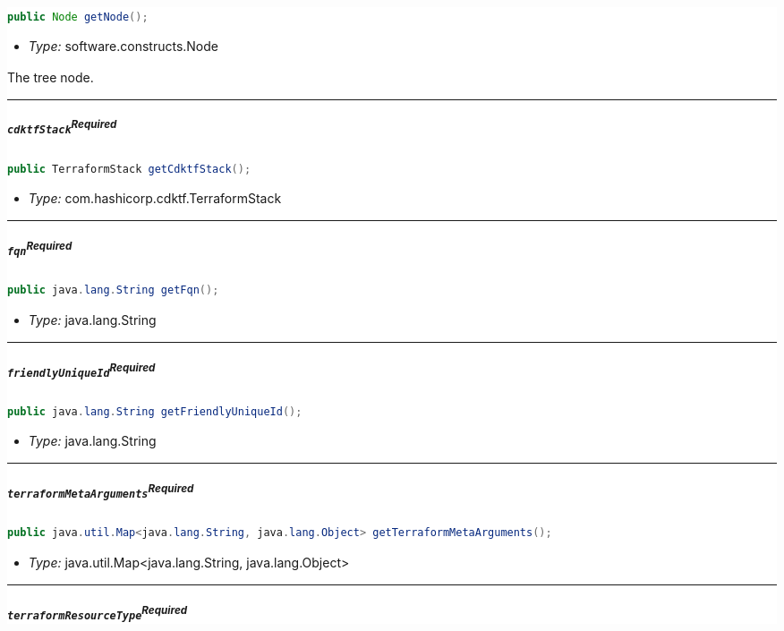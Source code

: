 ```java
public Node getNode();
```

- *Type:* software.constructs.Node

The tree node.

---

##### `cdktfStack`<sup>Required</sup> <a name="cdktfStack" id="@cdktf/provider-databricks.table.Table.property.cdktfStack"></a>

```java
public TerraformStack getCdktfStack();
```

- *Type:* com.hashicorp.cdktf.TerraformStack

---

##### `fqn`<sup>Required</sup> <a name="fqn" id="@cdktf/provider-databricks.table.Table.property.fqn"></a>

```java
public java.lang.String getFqn();
```

- *Type:* java.lang.String

---

##### `friendlyUniqueId`<sup>Required</sup> <a name="friendlyUniqueId" id="@cdktf/provider-databricks.table.Table.property.friendlyUniqueId"></a>

```java
public java.lang.String getFriendlyUniqueId();
```

- *Type:* java.lang.String

---

##### `terraformMetaArguments`<sup>Required</sup> <a name="terraformMetaArguments" id="@cdktf/provider-databricks.table.Table.property.terraformMetaArguments"></a>

```java
public java.util.Map<java.lang.String, java.lang.Object> getTerraformMetaArguments();
```

- *Type:* java.util.Map<java.lang.String, java.lang.Object>

---

##### `terraformResourceType`<sup>Required</sup> <a name="terraformResourceType" id="@cdktf/provider-databricks.table.Table.property.terraformResourceType"></a>
